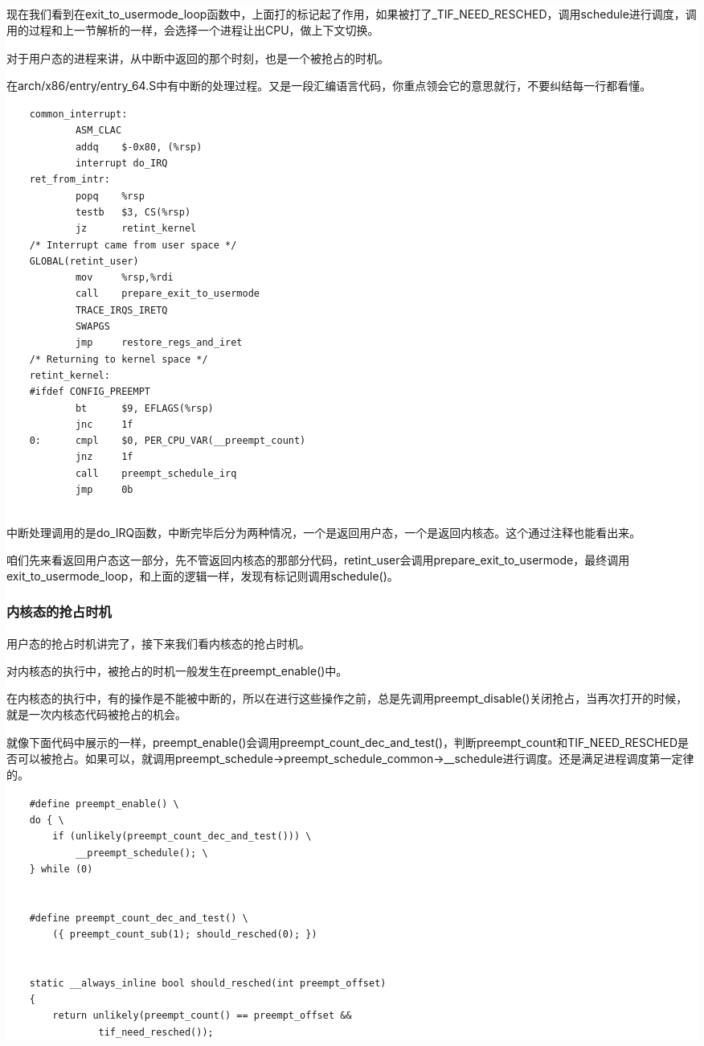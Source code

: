 现在我们看到在exit\_to\_usermode\_loop函数中，上面打的标记起了作用，如果被打了\_TIF\_NEED\_RESCHED，调用schedule进行调度，调用的过程和上一节解析的一样，会选择一个进程让出CPU，做上下文切换。

对于用户态的进程来讲，从中断中返回的那个时刻，也是一个被抢占的时机。

在arch/x86/entry/entry\_64.S中有中断的处理过程。又是一段汇编语言代码，你重点领会它的意思就行，不要纠结每一行都看懂。

```
    common_interrupt:
            ASM_CLAC
            addq    $-0x80, (%rsp) 
            interrupt do_IRQ
    ret_from_intr:
            popq    %rsp
            testb   $3, CS(%rsp)
            jz      retint_kernel
    /* Interrupt came from user space */
    GLOBAL(retint_user)
            mov     %rsp,%rdi
            call    prepare_exit_to_usermode
            TRACE_IRQS_IRETQ
            SWAPGS
            jmp     restore_regs_and_iret
    /* Returning to kernel space */
    retint_kernel:
    #ifdef CONFIG_PREEMPT
            bt      $9, EFLAGS(%rsp)  
            jnc     1f
    0:      cmpl    $0, PER_CPU_VAR(__preempt_count)
            jnz     1f
            call    preempt_schedule_irq
            jmp     0b
    

```

中断处理调用的是do\_IRQ函数，中断完毕后分为两种情况，一个是返回用户态，一个是返回内核态。这个通过注释也能看出来。

咱们先来看返回用户态这一部分，先不管返回内核态的那部分代码，retint\_user会调用prepare\_exit\_to\_usermode，最终调用exit\_to\_usermode\_loop，和上面的逻辑一样，发现有标记则调用schedule\(\)。

### 内核态的抢占时机

用户态的抢占时机讲完了，接下来我们看内核态的抢占时机。

对内核态的执行中，被抢占的时机一般发生在preempt\_enable\(\)中。

在内核态的执行中，有的操作是不能被中断的，所以在进行这些操作之前，总是先调用preempt\_disable\(\)关闭抢占，当再次打开的时候，就是一次内核态代码被抢占的机会。

就像下面代码中展示的一样，preempt\_enable\(\)会调用preempt\_count\_dec\_and\_test\(\)，判断preempt\_count和TIF\_NEED\_RESCHED是否可以被抢占。如果可以，就调用preempt\_schedule->preempt\_schedule\_common->\_\_schedule进行调度。还是满足进程调度第一定律的。

```
    #define preempt_enable() \
    do { \
    	if (unlikely(preempt_count_dec_and_test())) \
    		__preempt_schedule(); \
    } while (0)
    
    
    #define preempt_count_dec_and_test() \
    	({ preempt_count_sub(1); should_resched(0); })
    
    
    static __always_inline bool should_resched(int preempt_offset)
    {
    	return unlikely(preempt_count() == preempt_offset &&
    			tif_need_resched());
```